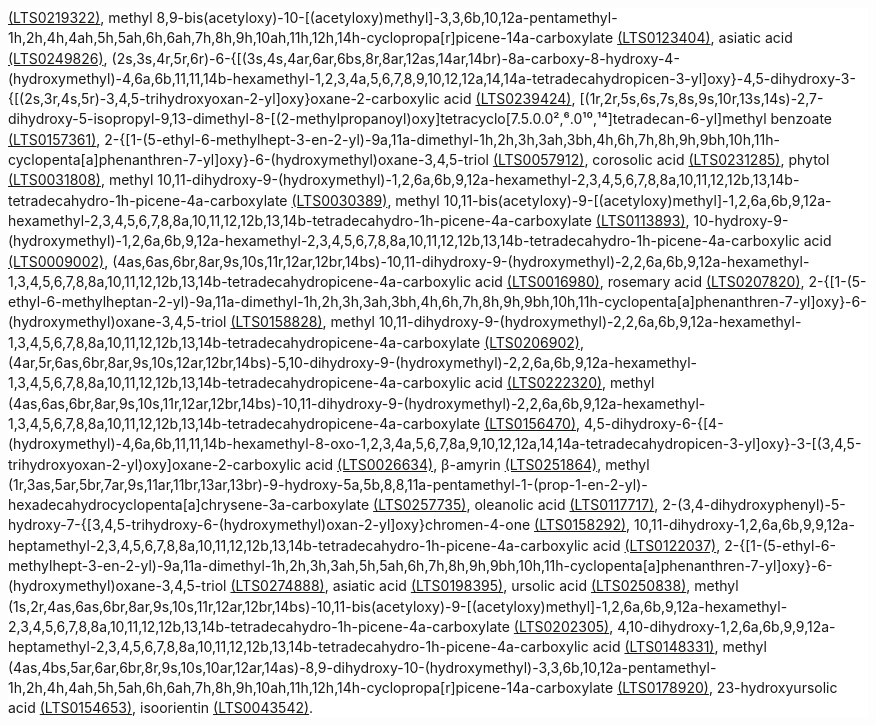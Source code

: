 [(LTS0219322)](https://lotus.naturalproducts.net/compound/lotus_id/LTS0219322), methyl 8,9-bis(acetyloxy)-10-[(acetyloxy)methyl]-3,3,6b,10,12a-pentamethyl-1h,2h,4h,4ah,5h,5ah,6h,6ah,7h,8h,9h,10ah,11h,12h,14h-cyclopropa[r]picene-14a-carboxylate [(LTS0123404)](https://lotus.naturalproducts.net/compound/lotus_id/LTS0123404), asiatic acid [(LTS0249826)](https://lotus.naturalproducts.net/compound/lotus_id/LTS0249826), (2s,3s,4r,5r,6r)-6-{[(3s,4s,4ar,6ar,6bs,8r,8ar,12as,14ar,14br)-8a-carboxy-8-hydroxy-4-(hydroxymethyl)-4,6a,6b,11,11,14b-hexamethyl-1,2,3,4a,5,6,7,8,9,10,12,12a,14,14a-tetradecahydropicen-3-yl]oxy}-4,5-dihydroxy-3-{[(2s,3r,4s,5r)-3,4,5-trihydroxyoxan-2-yl]oxy}oxane-2-carboxylic acid [(LTS0239424)](https://lotus.naturalproducts.net/compound/lotus_id/LTS0239424), [(1r,2r,5s,6s,7s,8s,9s,10r,13s,14s)-2,7-dihydroxy-5-isopropyl-9,13-dimethyl-8-[(2-methylpropanoyl)oxy]tetracyclo[7.5.0.0²,⁶.0¹⁰,¹⁴]tetradecan-6-yl]methyl benzoate [(LTS0157361)](https://lotus.naturalproducts.net/compound/lotus_id/LTS0157361), 2-{[1-(5-ethyl-6-methylhept-3-en-2-yl)-9a,11a-dimethyl-1h,2h,3h,3ah,3bh,4h,6h,7h,8h,9h,9bh,10h,11h-cyclopenta[a]phenanthren-7-yl]oxy}-6-(hydroxymethyl)oxane-3,4,5-triol [(LTS0057912)](https://lotus.naturalproducts.net/compound/lotus_id/LTS0057912), corosolic acid [(LTS0231285)](https://lotus.naturalproducts.net/compound/lotus_id/LTS0231285), phytol [(LTS0031808)](https://lotus.naturalproducts.net/compound/lotus_id/LTS0031808), methyl 10,11-dihydroxy-9-(hydroxymethyl)-1,2,6a,6b,9,12a-hexamethyl-2,3,4,5,6,7,8,8a,10,11,12,12b,13,14b-tetradecahydro-1h-picene-4a-carboxylate [(LTS0030389)](https://lotus.naturalproducts.net/compound/lotus_id/LTS0030389), methyl 10,11-bis(acetyloxy)-9-[(acetyloxy)methyl]-1,2,6a,6b,9,12a-hexamethyl-2,3,4,5,6,7,8,8a,10,11,12,12b,13,14b-tetradecahydro-1h-picene-4a-carboxylate [(LTS0113893)](https://lotus.naturalproducts.net/compound/lotus_id/LTS0113893), 10-hydroxy-9-(hydroxymethyl)-1,2,6a,6b,9,12a-hexamethyl-2,3,4,5,6,7,8,8a,10,11,12,12b,13,14b-tetradecahydro-1h-picene-4a-carboxylic acid [(LTS0009002)](https://lotus.naturalproducts.net/compound/lotus_id/LTS0009002), (4as,6as,6br,8ar,9s,10s,11r,12ar,12br,14bs)-10,11-dihydroxy-9-(hydroxymethyl)-2,2,6a,6b,9,12a-hexamethyl-1,3,4,5,6,7,8,8a,10,11,12,12b,13,14b-tetradecahydropicene-4a-carboxylic acid [(LTS0016980)](https://lotus.naturalproducts.net/compound/lotus_id/LTS0016980), rosemary acid [(LTS0207820)](https://lotus.naturalproducts.net/compound/lotus_id/LTS0207820), 2-{[1-(5-ethyl-6-methylheptan-2-yl)-9a,11a-dimethyl-1h,2h,3h,3ah,3bh,4h,6h,7h,8h,9h,9bh,10h,11h-cyclopenta[a]phenanthren-7-yl]oxy}-6-(hydroxymethyl)oxane-3,4,5-triol [(LTS0158828)](https://lotus.naturalproducts.net/compound/lotus_id/LTS0158828), methyl 10,11-dihydroxy-9-(hydroxymethyl)-2,2,6a,6b,9,12a-hexamethyl-1,3,4,5,6,7,8,8a,10,11,12,12b,13,14b-tetradecahydropicene-4a-carboxylate [(LTS0206902)](https://lotus.naturalproducts.net/compound/lotus_id/LTS0206902), (4ar,5r,6as,6br,8ar,9s,10s,12ar,12br,14bs)-5,10-dihydroxy-9-(hydroxymethyl)-2,2,6a,6b,9,12a-hexamethyl-1,3,4,5,6,7,8,8a,10,11,12,12b,13,14b-tetradecahydropicene-4a-carboxylic acid [(LTS0222320)](https://lotus.naturalproducts.net/compound/lotus_id/LTS0222320), methyl (4as,6as,6br,8ar,9s,10s,11r,12ar,12br,14bs)-10,11-dihydroxy-9-(hydroxymethyl)-2,2,6a,6b,9,12a-hexamethyl-1,3,4,5,6,7,8,8a,10,11,12,12b,13,14b-tetradecahydropicene-4a-carboxylate [(LTS0156470)](https://lotus.naturalproducts.net/compound/lotus_id/LTS0156470), 4,5-dihydroxy-6-{[4-(hydroxymethyl)-4,6a,6b,11,11,14b-hexamethyl-8-oxo-1,2,3,4a,5,6,7,8a,9,10,12,12a,14,14a-tetradecahydropicen-3-yl]oxy}-3-[(3,4,5-trihydroxyoxan-2-yl)oxy]oxane-2-carboxylic acid [(LTS0026634)](https://lotus.naturalproducts.net/compound/lotus_id/LTS0026634), β-amyrin [(LTS0251864)](https://lotus.naturalproducts.net/compound/lotus_id/LTS0251864), methyl (1r,3as,5ar,5br,7ar,9s,11ar,11br,13ar,13br)-9-hydroxy-5a,5b,8,8,11a-pentamethyl-1-(prop-1-en-2-yl)-hexadecahydrocyclopenta[a]chrysene-3a-carboxylate [(LTS0257735)](https://lotus.naturalproducts.net/compound/lotus_id/LTS0257735), oleanolic acid [(LTS0117717)](https://lotus.naturalproducts.net/compound/lotus_id/LTS0117717), 2-(3,4-dihydroxyphenyl)-5-hydroxy-7-{[3,4,5-trihydroxy-6-(hydroxymethyl)oxan-2-yl]oxy}chromen-4-one [(LTS0158292)](https://lotus.naturalproducts.net/compound/lotus_id/LTS0158292), 10,11-dihydroxy-1,2,6a,6b,9,9,12a-heptamethyl-2,3,4,5,6,7,8,8a,10,11,12,12b,13,14b-tetradecahydro-1h-picene-4a-carboxylic acid [(LTS0122037)](https://lotus.naturalproducts.net/compound/lotus_id/LTS0122037), 2-{[1-(5-ethyl-6-methylhept-3-en-2-yl)-9a,11a-dimethyl-1h,2h,3h,3ah,5h,5ah,6h,7h,8h,9h,9bh,10h,11h-cyclopenta[a]phenanthren-7-yl]oxy}-6-(hydroxymethyl)oxane-3,4,5-triol [(LTS0274888)](https://lotus.naturalproducts.net/compound/lotus_id/LTS0274888), asiatic acid [(LTS0198395)](https://lotus.naturalproducts.net/compound/lotus_id/LTS0198395), ursolic acid [(LTS0250838)](https://lotus.naturalproducts.net/compound/lotus_id/LTS0250838), methyl (1s,2r,4as,6as,6br,8ar,9s,10s,11r,12ar,12br,14bs)-10,11-bis(acetyloxy)-9-[(acetyloxy)methyl]-1,2,6a,6b,9,12a-hexamethyl-2,3,4,5,6,7,8,8a,10,11,12,12b,13,14b-tetradecahydro-1h-picene-4a-carboxylate [(LTS0202305)](https://lotus.naturalproducts.net/compound/lotus_id/LTS0202305), 4,10-dihydroxy-1,2,6a,6b,9,9,12a-heptamethyl-2,3,4,5,6,7,8,8a,10,11,12,12b,13,14b-tetradecahydro-1h-picene-4a-carboxylic acid [(LTS0148331)](https://lotus.naturalproducts.net/compound/lotus_id/LTS0148331), methyl (4as,4bs,5ar,6ar,6br,8r,9s,10s,10ar,12ar,14as)-8,9-dihydroxy-10-(hydroxymethyl)-3,3,6b,10,12a-pentamethyl-1h,2h,4h,4ah,5h,5ah,6h,6ah,7h,8h,9h,10ah,11h,12h,14h-cyclopropa[r]picene-14a-carboxylate [(LTS0178920)](https://lotus.naturalproducts.net/compound/lotus_id/LTS0178920), 23-hydroxyursolic acid [(LTS0154653)](https://lotus.naturalproducts.net/compound/lotus_id/LTS0154653), isoorientin
[(LTS0043542)](https://lotus.naturalproducts.net/compound/lotus_id/LTS0043542). 
        